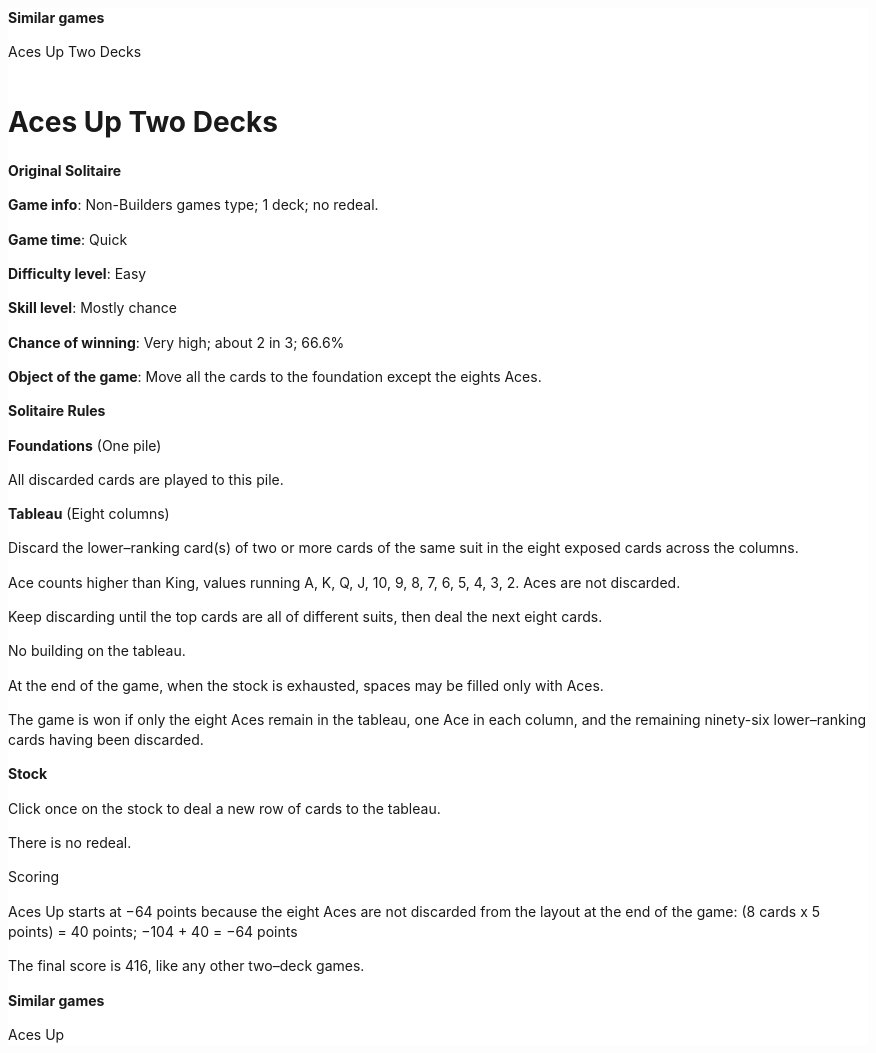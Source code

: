 **Similar games**

Aces Up Two Decks

# Aces Up Two Decks

**Original Solitaire**

**Game info**: Non-Builders games type; 1 deck; no redeal.

**Game time**: Quick

**Difficulty level**: Easy

**Skill level**: Mostly chance

**Chance of winning**: Very high; about 2 in 3; 66.6%

**Object of the game**: Move all the cards to the foundation except the eights Aces.

**Solitaire Rules**

**Foundations**  (One
pile)

All discarded cards are played to this pile.

**Tableau** (Eight columns)

Discard the lower–ranking card(s) of two or more cards of the same suit in the eight exposed cards across the columns.

Ace counts higher than King, values running A, K, Q, J, 10, 9, 8, 7, 6, 5, 4, 3, 2. Aces are not discarded.

Keep discarding until the top cards are all of different suits, then deal the next eight cards.

No building on the tableau.

At the end of the game, when the stock is exhausted, spaces may be filled only with Aces.

The game is won if only the eight Aces remain in the tableau, one Ace in each column, and the remaining ninety-six lower–ranking cards having been discarded.

**Stock**

Click once on the stock to deal a new row of cards to the tableau.

There is no redeal.

Scoring

Aces Up starts at −64 points because the eight Aces are not discarded from the layout at the end of the game:
(8 cards x 5 points) = 40 points; −104 + 40 = −64 points

The
final score is 416, like any other two–deck games.

**Similar games**

Aces Up
